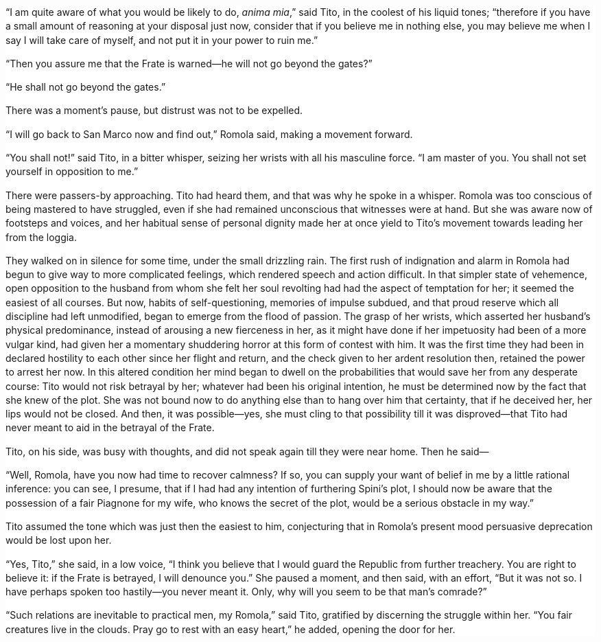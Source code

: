 “I am quite aware of what you would be likely to do, _anima mia_,” said Tito, in the coolest of his liquid tones; “therefore if you have a small amount of reasoning at your disposal just now, consider that if you believe me in nothing else, you may believe me when I say I will take care of myself, and not put it in your power to ruin me.” 

“Then you assure me that the Frate is warned—he will not go beyond the gates?” 

“He shall not go beyond the gates.” 

There was a moment’s pause, but distrust was not to be expelled. 

“I will go back to San Marco now and find out,” Romola said, making a movement forward. 

“You shall not!” said Tito, in a bitter whisper, seizing her wrists with all his masculine force. “I am master of you. You shall not set yourself in opposition to me.” 

There were passers-by approaching. Tito had heard them, and that was why he spoke in a whisper. Romola was too conscious of being mastered to have struggled, even if she had remained unconscious that witnesses were at hand. But she was aware now of footsteps and voices, and her habitual sense of personal dignity made her at once yield to Tito’s movement towards leading her from the loggia. 

They walked on in silence for some time, under the small drizzling rain. The first rush of indignation and alarm in Romola had begun to give way to more complicated feelings, which rendered speech and action difficult. In that simpler state of vehemence, open opposition to the husband from whom she felt her soul revolting had had the aspect of temptation for her; it seemed the easiest of all courses. But now, habits of self-questioning, memories of impulse subdued, and that proud reserve which all discipline had left unmodified, began to emerge from the flood of passion. The grasp of her wrists, which asserted her husband’s physical predominance, instead of arousing a new fierceness in her, as it might have done if her impetuosity had been of a more vulgar kind, had given her a momentary shuddering horror at this form of contest with him. It was the first time they had been in declared hostility to each other since her flight and return, and the check given to her ardent resolution then, retained the power to arrest her now. In this altered condition her mind began to dwell on the probabilities that would save her from any desperate course: Tito would not risk betrayal by her; whatever had been his original intention, he must be determined now by the fact that she knew of the plot. She was not bound now to do anything else than to hang over him that certainty, that if he deceived her, her lips would not be closed. And then, it was possible—yes, she must cling to that possibility till it was disproved—that Tito had never meant to aid in the betrayal of the Frate. 

Tito, on his side, was busy with thoughts, and did not speak again till they were near home. Then he said— 

“Well, Romola, have you now had time to recover calmness? If so, you can supply your want of belief in me by a little rational inference: you can see, I presume, that if I had had any intention of furthering Spini’s plot, I should now be aware that the possession of a fair Piagnone for my wife, who knows the secret of the plot, would be a serious obstacle in my way.” 

Tito assumed the tone which was just then the easiest to him, conjecturing that in Romola’s present mood persuasive deprecation would be lost upon her. 

“Yes, Tito,” she said, in a low voice, “I think you believe that I would guard the Republic from further treachery. You are right to believe it: if the Frate is betrayed, I will denounce you.” She paused a moment, and then said, with an effort, “But it was not so. I have perhaps spoken too hastily—you never meant it. Only, why will you seem to be that man’s comrade?” 

“Such relations are inevitable to practical men, my Romola,” said Tito, gratified by discerning the struggle within her. “You fair creatures live in the clouds. Pray go to rest with an easy heart,” he added, opening the door for her. 

